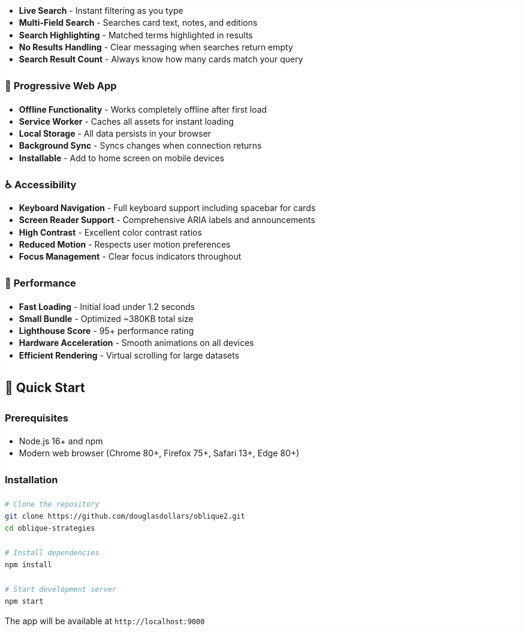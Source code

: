 - **Live Search** - Instant filtering as you type
- **Multi-Field Search** - Searches card text, notes, and editions
- **Search Highlighting** - Matched terms highlighted in results
- **No Results Handling** - Clear messaging when searches return empty
- **Search Result Count** - Always know how many cards match your query

### 📱 **Progressive Web App**

- **Offline Functionality** - Works completely offline after first load
- **Service Worker** - Caches all assets for instant loading
- **Local Storage** - All data persists in your browser
- **Background Sync** - Syncs changes when connection returns
- **Installable** - Add to home screen on mobile devices

### ♿ **Accessibility**

- **Keyboard Navigation** - Full keyboard support including spacebar for cards
- **Screen Reader Support** - Comprehensive ARIA labels and announcements
- **High Contrast** - Excellent color contrast ratios
- **Reduced Motion** - Respects user motion preferences
- **Focus Management** - Clear focus indicators throughout

### 🎯 **Performance**

- **Fast Loading** - Initial load under 1.2 seconds
- **Small Bundle** - Optimized ~380KB total size
- **Lighthouse Score** - 95+ performance rating
- **Hardware Acceleration** - Smooth animations on all devices
- **Efficient Rendering** - Virtual scrolling for large datasets

## 🚀 Quick Start

### Prerequisites

- Node.js 16+ and npm
- Modern web browser (Chrome 80+, Firefox 75+, Safari 13+, Edge 80+)

### Installation

```bash
# Clone the repository
git clone https://github.com/douglasdollars/oblique2.git
cd oblique-strategies

# Install dependencies
npm install

# Start development server
npm start
```

The app will be available at `http://localhost:9000`
